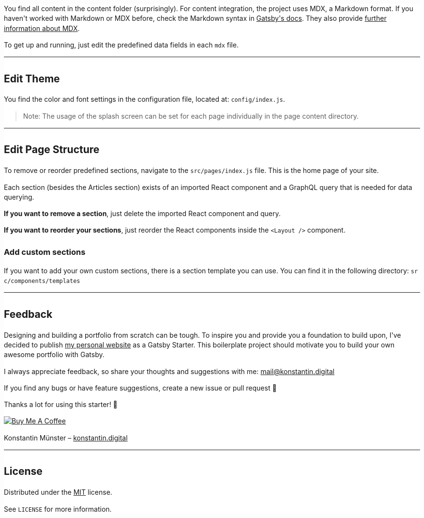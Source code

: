 You find all content in the content folder (surprisingly). For content integration, the project uses MDX, a Markdown format. If you haven't worked with Markdown or MDX before, check the Markdown syntax in <a href="https://www.gatsbyjs.org/docs/mdx/markdown-syntax/" target="_blank">Gatsby's docs</a>. They also provide <a href="https://www.gatsbyjs.org/docs/mdx/writing-pages/" target="_blank">further information about MDX</a>.

To get up and running, just edit the predefined data fields in each `mdx` file.

---

## Edit Theme

You find the color and font settings in the configuration file, located at: `config/index.js`.

> Note: The usage of the splash screen can be set for each page individually in the page content directory.

---

## Edit Page Structure

To remove or reorder predefined sections, navigate to the `src/pages/index.js` file. This is the home page of your site.

Each section (besides the Articles section) exists of an imported React component and a GraphQL query that is needed for data querying.

**If you want to remove a section**, just delete the imported React component and query.

**If you want to reorder your sections**, just reorder the React components inside the `<Layout />` component.

### Add custom sections

If you want to add your own custom sections, there is a section template you can use. You can find it in the following directory: `src/components/templates`

---

## Feedback

Designing and building a portfolio from scratch can be tough. To inspire you and provide you a foundation to build upon, I've decided to publish [my personal website](https://konstantin.digital) as a Gatsby Starter. This boilerplate project should motivate you to build your own awesome portfolio with Gatsby.

I always appreciate feedback, so share your thoughts and suggestions with me: [mail@konstantin.digital](mailto:mail@konstantin.digital)

If you find any bugs or have feature suggestions, create a new issue or pull request 🙏

Thanks a lot for using this starter! 💪

<a href="https://www.buymeacoffee.com/kmuenster" target="_blank"><img src="https://cdn.buymeacoffee.com/buttons/default-orange.png" alt="Buy Me A Coffee" height="41" width="174"></a>

Konstantin Münster – [konstantin.digital](https://konstantin.digital)

---

## License

Distributed under the [MIT](http://showalicense.com/?fullname=Konstantin+M%C3%BCnster&year=2019#license-mit) license.

See `LICENSE` for more information.
